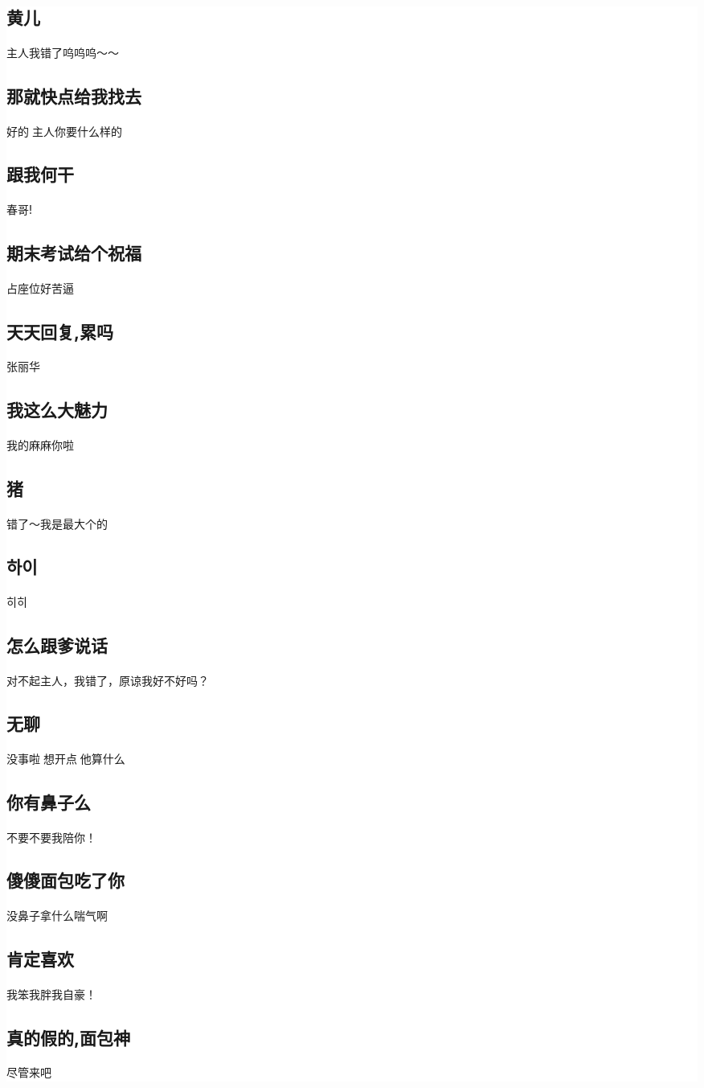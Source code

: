 ## 黄儿
主人我错了呜呜呜〜〜

## 那就快点给我找去
好的 主人你要什么样的

## 跟我何干
春哥!

## 期末考试给个祝福
占座位好苦逼

## 天天回复,累吗
张丽华

## 我这么大魅力
我的麻麻你啦

## 猪
错了〜我是最大个的

## 하이
히히

## 怎么跟爹说话
对不起主人，我错了，原谅我好不好吗？

## 无聊
没事啦 想开点 他算什么

## 你有鼻子么
不要不要我陪你！

## 傻傻面包吃了你
没鼻子拿什么喘气啊

## 肯定喜欢
我笨我胖我自豪！

## 真的假的,面包神
尽管来吧
